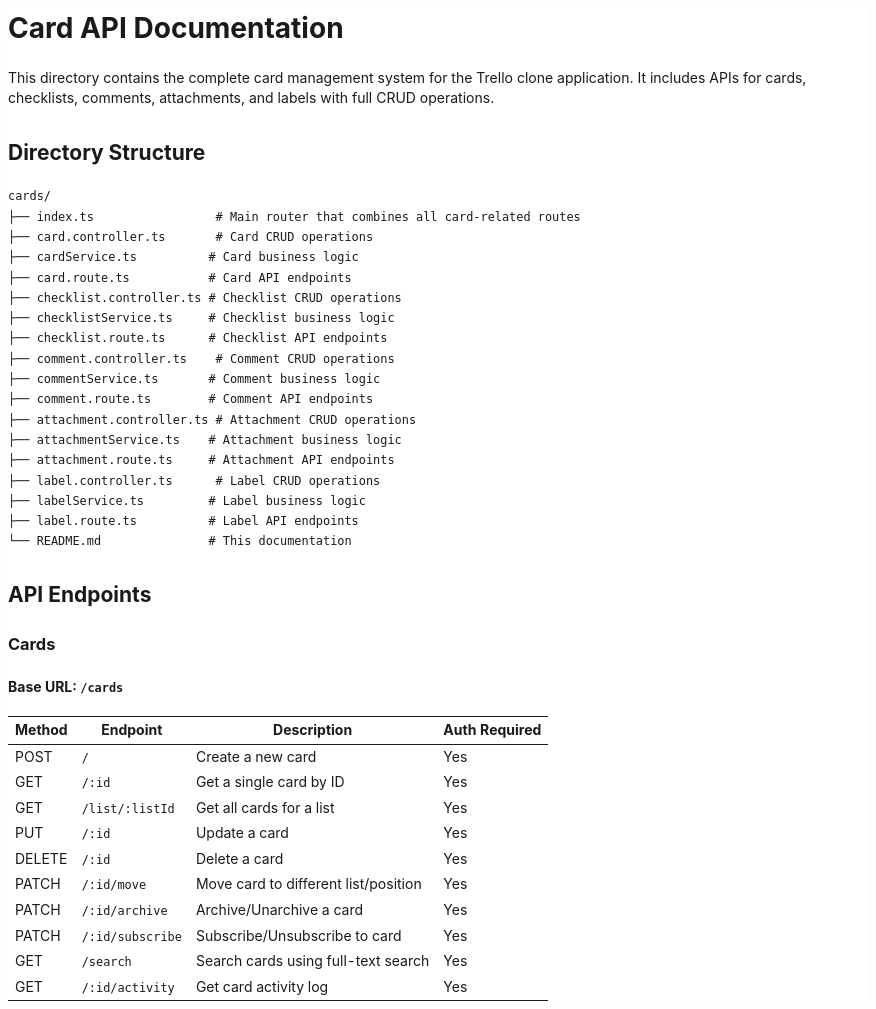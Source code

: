 # Card API Documentation

This directory contains the complete card management system for the Trello clone application. It includes APIs for cards, checklists, comments, attachments, and labels with full CRUD operations.

## Directory Structure

```
cards/
├── index.ts                 # Main router that combines all card-related routes
├── card.controller.ts       # Card CRUD operations
├── cardService.ts          # Card business logic
├── card.route.ts           # Card API endpoints
├── checklist.controller.ts # Checklist CRUD operations
├── checklistService.ts     # Checklist business logic
├── checklist.route.ts      # Checklist API endpoints
├── comment.controller.ts    # Comment CRUD operations
├── commentService.ts       # Comment business logic
├── comment.route.ts        # Comment API endpoints
├── attachment.controller.ts # Attachment CRUD operations
├── attachmentService.ts    # Attachment business logic
├── attachment.route.ts     # Attachment API endpoints
├── label.controller.ts      # Label CRUD operations
├── labelService.ts         # Label business logic
├── label.route.ts          # Label API endpoints
└── README.md               # This documentation
```

## API Endpoints

### Cards

#### Base URL: `/cards`

| Method | Endpoint         | Description                          | Auth Required |
| ------ | ---------------- | ------------------------------------ | ------------- |
| POST   | `/`              | Create a new card                    | Yes           |
| GET    | `/:id`           | Get a single card by ID              | Yes           |
| GET    | `/list/:listId`  | Get all cards for a list             | Yes           |
| PUT    | `/:id`           | Update a card                        | Yes           |
| DELETE | `/:id`           | Delete a card                        | Yes           |
| PATCH  | `/:id/move`      | Move card to different list/position | Yes           |
| PATCH  | `/:id/archive`   | Archive/Unarchive a card             | Yes           |
| PATCH  | `/:id/subscribe` | Subscribe/Unsubscribe to card        | Yes           |
| GET    | `/search`        | Search cards using full-text search  | Yes           |
| GET    | `/:id/activity`  | Get card activity log                | Yes           |
